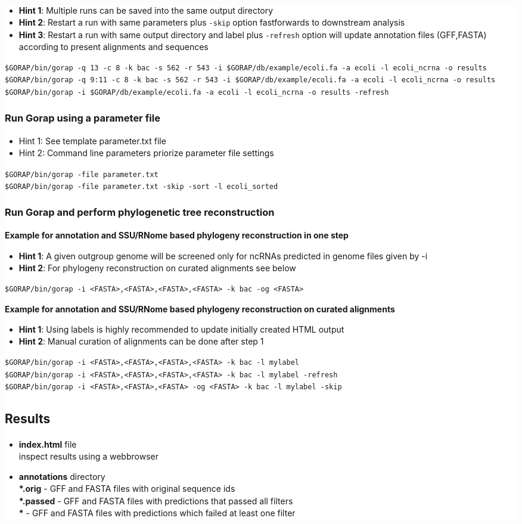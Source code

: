 - **Hint 1**: Multiple runs can be saved into the same output directory
- **Hint 2**: Restart a run with same parameters plus ``-skip`` option fastforwards to downstream analysis
- **Hint 3**: Restart a run with same output directory and label plus ``-refresh`` option will update annotation files (GFF,FASTA) according to present alignments and sequences

```
$GORAP/bin/gorap -q 13 -c 8 -k bac -s 562 -r 543 -i $GORAP/db/example/ecoli.fa -a ecoli -l ecoli_ncrna -o results
$GORAP/bin/gorap -q 9:11 -c 8 -k bac -s 562 -r 543 -i $GORAP/db/example/ecoli.fa -a ecoli -l ecoli_ncrna -o results
$GORAP/bin/gorap -i $GORAP/db/example/ecoli.fa -a ecoli -l ecoli_ncrna -o results -refresh
```

### Run Gorap using a parameter file

- Hint 1: See template parameter.txt file
- Hint 2: Command line parameters priorize parameter file settings

```
$GORAP/bin/gorap -file parameter.txt
$GORAP/bin/gorap -file parameter.txt -skip -sort -l ecoli_sorted
```

### Run Gorap and perform phylogenetic tree reconstruction

**Example for annotation and SSU/RNome based phylogeny reconstruction in one step**

- **Hint 1**: A given outgroup genome will be screened only for ncRNAs predicted in genome files given by -i
- **Hint 2**: For phylogeny reconstruction on curated alignments see below

```
$GORAP/bin/gorap -i <FASTA>,<FASTA>,<FASTA>,<FASTA> -k bac -og <FASTA>
```

**Example for annotation and SSU/RNome based phylogeny reconstruction on curated alignments**

- **Hint 1**: Using labels is highly recommended to update initially created HTML output
- **Hint 2**: Manual curation of alignments can be done after step 1

```
$GORAP/bin/gorap -i <FASTA>,<FASTA>,<FASTA>,<FASTA> -k bac -l mylabel
$GORAP/bin/gorap -i <FASTA>,<FASTA>,<FASTA>,<FASTA> -k bac -l mylabel -refresh
$GORAP/bin/gorap -i <FASTA>,<FASTA>,<FASTA> -og <FASTA> -k bac -l mylabel -skip
```


## Results


- **index.html** file  
	inspect results using a webbrowser

- **annotations** directory  
	**\*.orig** - GFF and FASTA files with original sequence ids  
	**\*.passed** - GFF and FASTA  files with predictions that passed all filters  
	**\*** - GFF and FASTA files with predictions which failed at least one filter  
